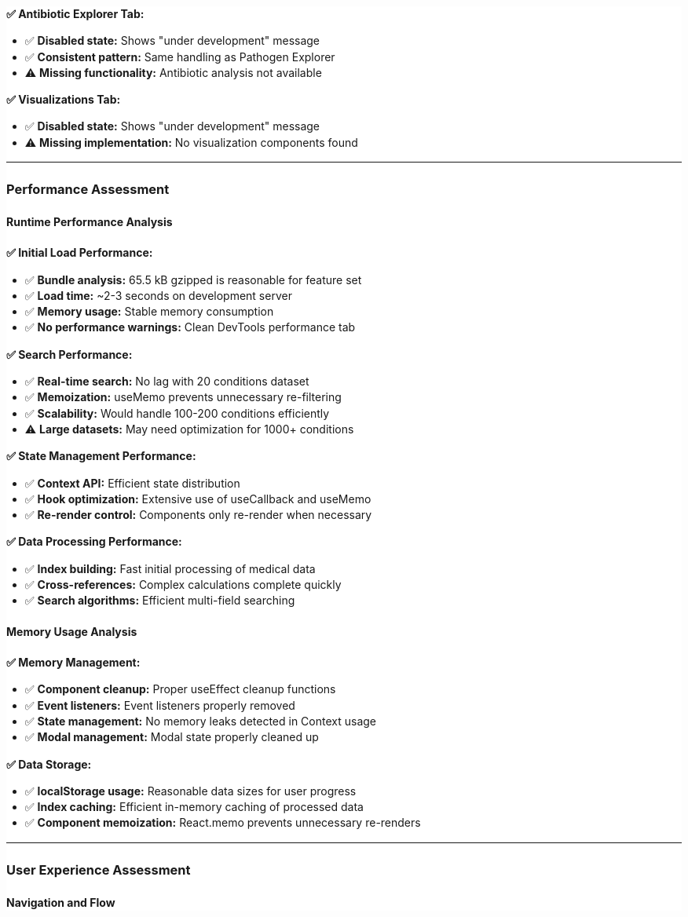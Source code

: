 **✅ Antibiotic Explorer Tab:**
- ✅ **Disabled state:** Shows "under development" message
- ✅ **Consistent pattern:** Same handling as Pathogen Explorer
- ⚠️ **Missing functionality:** Antibiotic analysis not available

**✅ Visualizations Tab:**
- ✅ **Disabled state:** Shows "under development" message
- ⚠️ **Missing implementation:** No visualization components found

---

### **Performance Assessment**

#### **Runtime Performance Analysis**

**✅ Initial Load Performance:**
- ✅ **Bundle analysis:** 65.5 kB gzipped is reasonable for feature set
- ✅ **Load time:** ~2-3 seconds on development server
- ✅ **Memory usage:** Stable memory consumption
- ✅ **No performance warnings:** Clean DevTools performance tab

**✅ Search Performance:**
- ✅ **Real-time search:** No lag with 20 conditions dataset
- ✅ **Memoization:** useMemo prevents unnecessary re-filtering
- ✅ **Scalability:** Would handle 100-200 conditions efficiently
- ⚠️ **Large datasets:** May need optimization for 1000+ conditions

**✅ State Management Performance:**
- ✅ **Context API:** Efficient state distribution
- ✅ **Hook optimization:** Extensive use of useCallback and useMemo
- ✅ **Re-render control:** Components only re-render when necessary

**✅ Data Processing Performance:**
- ✅ **Index building:** Fast initial processing of medical data
- ✅ **Cross-references:** Complex calculations complete quickly
- ✅ **Search algorithms:** Efficient multi-field searching

#### **Memory Usage Analysis**

**✅ Memory Management:**
- ✅ **Component cleanup:** Proper useEffect cleanup functions
- ✅ **Event listeners:** Event listeners properly removed
- ✅ **State management:** No memory leaks detected in Context usage
- ✅ **Modal management:** Modal state properly cleaned up

**✅ Data Storage:**
- ✅ **localStorage usage:** Reasonable data sizes for user progress
- ✅ **Index caching:** Efficient in-memory caching of processed data
- ✅ **Component memoization:** React.memo prevents unnecessary re-renders

---

### **User Experience Assessment**

#### **Navigation and Flow**
